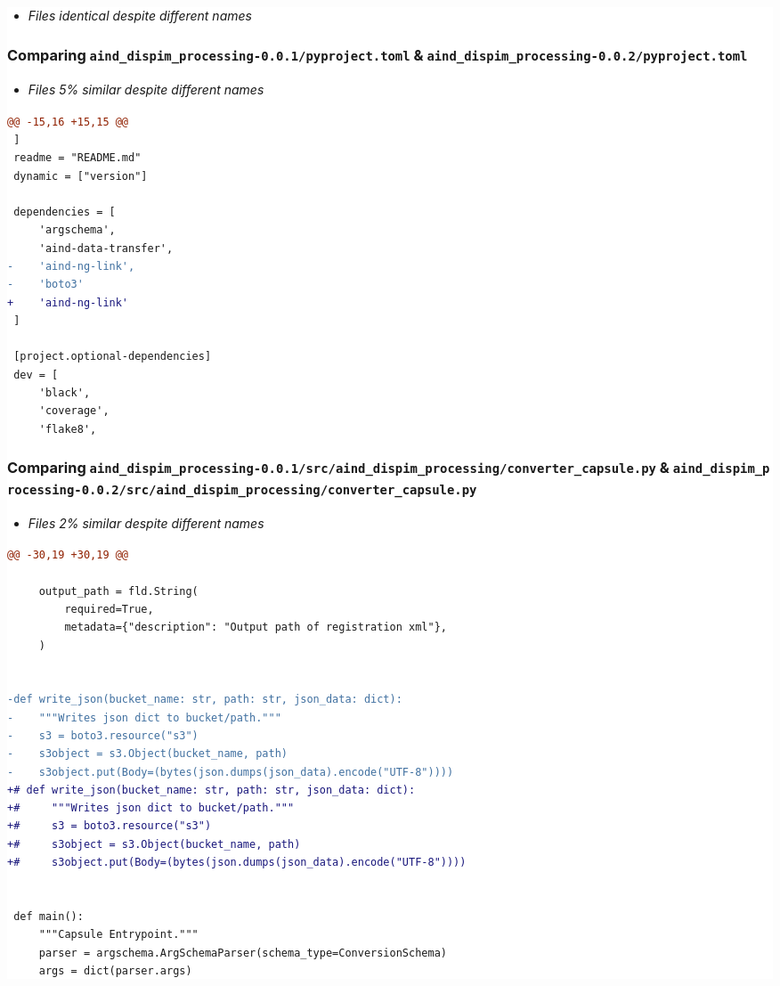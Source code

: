  * *Files identical despite different names*

### Comparing `aind_dispim_processing-0.0.1/pyproject.toml` & `aind_dispim_processing-0.0.2/pyproject.toml`

 * *Files 5% similar despite different names*

```diff
@@ -15,16 +15,15 @@
 ]
 readme = "README.md"
 dynamic = ["version"]
 
 dependencies = [
     'argschema', 
     'aind-data-transfer',
-    'aind-ng-link',
-    'boto3'
+    'aind-ng-link'
 ]
 
 [project.optional-dependencies]
 dev = [
     'black',
     'coverage',
     'flake8',
```

### Comparing `aind_dispim_processing-0.0.1/src/aind_dispim_processing/converter_capsule.py` & `aind_dispim_processing-0.0.2/src/aind_dispim_processing/converter_capsule.py`

 * *Files 2% similar despite different names*

```diff
@@ -30,19 +30,19 @@
 
     output_path = fld.String(
         required=True,
         metadata={"description": "Output path of registration xml"},
     )
 
 
-def write_json(bucket_name: str, path: str, json_data: dict):
-    """Writes json dict to bucket/path."""
-    s3 = boto3.resource("s3")
-    s3object = s3.Object(bucket_name, path)
-    s3object.put(Body=(bytes(json.dumps(json_data).encode("UTF-8"))))
+# def write_json(bucket_name: str, path: str, json_data: dict):
+#     """Writes json dict to bucket/path."""
+#     s3 = boto3.resource("s3")
+#     s3object = s3.Object(bucket_name, path)
+#     s3object.put(Body=(bytes(json.dumps(json_data).encode("UTF-8"))))
 
 
 def main():
     """Capsule Entrypoint."""
     parser = argschema.ArgSchemaParser(schema_type=ConversionSchema)
     args = dict(parser.args)
```
